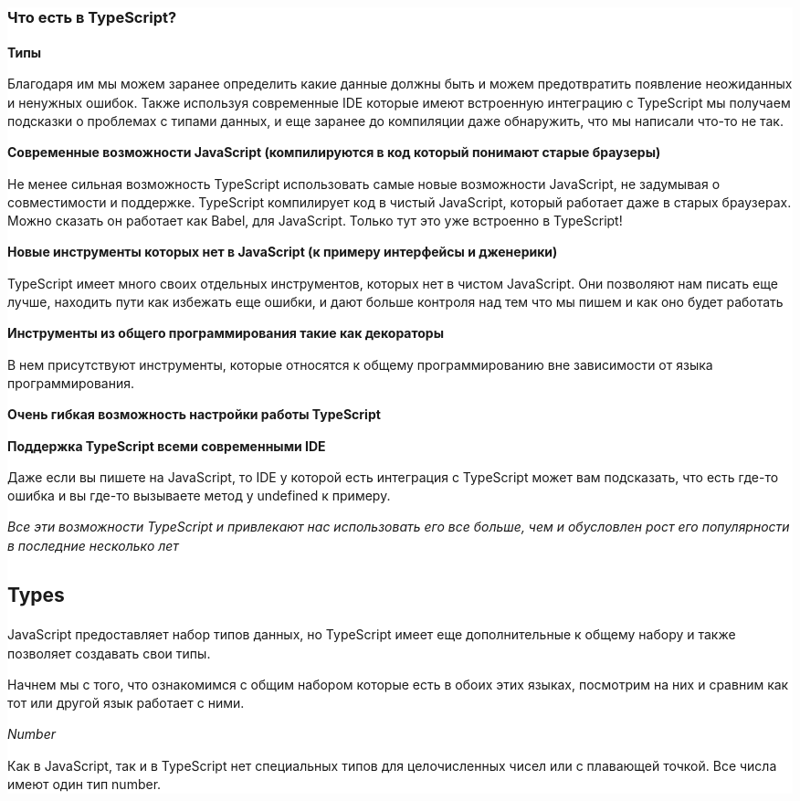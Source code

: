 ### Что есть в TypeScript?

**Типы**

Благодаря им мы можем заранее определить какие данные должны быть и можем предотвратить появление неожиданных и ненужных ошибок.
Также используя современные IDE которые имеют встроенную интеграцию с TypeScript мы получаем подсказки о проблемах с типами 
данных, и еще заранее до компиляции даже обнаружить, что мы написали что-то не так.

**Современные возможности JavaScript (компилируются в код который понимают старые браузеры)**

Не менее сильная возможность TypeScript использовать самые новые возможности JavaScript, не задумывая о совместимости и поддержке.
TypeScript компилирует код в чистый JavaScript, который работает даже в старых браузерах. Можно сказать он работает как Babel, 
для JavaScript. Только тут это уже встроенно в TypeScript!

**Новые инструменты которых нет в JavaScript (к примеру интерфейсы и дженерики)**

TypeScript имеет много своих отдельных инструментов, которых нет в чистом JavaScript. Они позволяют нам писать еще лучше, 
находить пути как избежать еще ошибки, и дают больше контроля над тем что мы пишем и как оно будет работать

**Инструменты из общего программирования такие как декораторы**

В нем присутствуют инструменты, которые относятся к общему программированию вне зависимости от языка программирования.

**Очень гибкая возможность настройки работы TypeScript**

**Поддержка TypeScript всеми современными IDE**

Даже если вы пишете на JavaScript, то IDE у которой есть интеграция с TypeScript может вам подсказать, что есть где-то ошибка 
и вы где-то вызываете метод у undefined к примеру.

*Все эти возможности TypeScript и привлекают нас использовать его все больше, чем и обусловлен рост его популярности в последние 
несколько лет*


## Types

JavaScript предоставляет набор типов данных, но TypeScript имеет еще дополнительные к общему набору и также позволяет создавать 
свои типы.

Начнем мы с того, что ознакомимся с общим набором которые есть в обоих этих языках, посмотрим на них и сравним как тот 
или другой язык работает с ними.

*Number*

Как в JavaScript, так и в TypeScript нет специальных типов для целочисленных чисел или с плавающей точкой. Все числа имеют один тип 
number.
